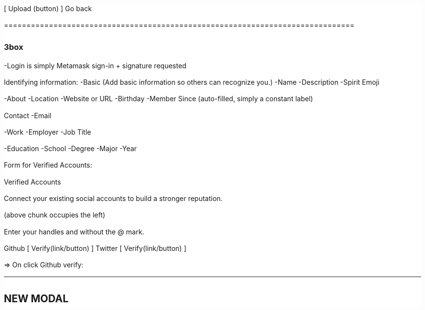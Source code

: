 [ Upload (button) ]
Go back


==============================================================================

### 3box

-Login is simply Metamask sign-in + signature requested


Identifying information:
-Basic (Add basic information so others can recognize you.)
  -Name
  -Description
  -Spirit Emoji

-About
  -Location
  -Website or URL
  -Birthday
  -Member Since (auto-filled, simply a constant label)

Contact
  -Email

-Work
  -Employer
  -Job Title

-Education
  -School
  -Degree
  -Major
  -Year

Form for Verified Accounts:

Verified Accounts

Connect your existing social
accounts to build a stronger
reputation.

(above chunk occupies the left)


Enter your handles and without the @ mark.

Github  [       Verify(link/button) ]
Twitter [       Verify(link/button) ]



=> On click Github verify:

----------
NEW MODAL
----------
